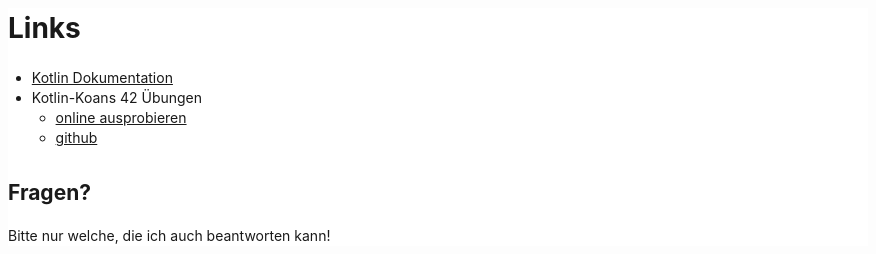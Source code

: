 

# Links
* [Kotlin Dokumentation](https://kotlinlang.org/docs/reference/basic-syntax.html)
* Kotlin-Koans 42 Übungen
  * [online ausprobieren](https://try.kotlinlang.org/#/Kotlin%20Koans/Introduction/Hello,%20world!/Task.kt)
  * [github](https://github.com/Kotlin/kotlin-koans)


## Fragen?


Bitte nur welche, die ich auch beantworten kann!




